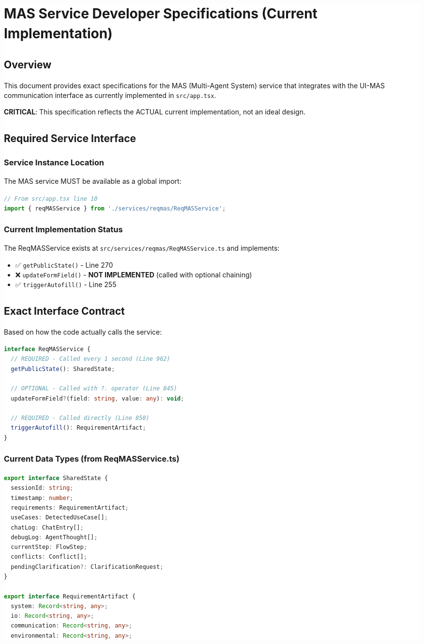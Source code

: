 # MAS Service Developer Specifications (Current Implementation)

## Overview

This document provides exact specifications for the MAS (Multi-Agent System) service that integrates with the UI-MAS communication interface as currently implemented in `src/app.tsx`.

**CRITICAL**: This specification reflects the ACTUAL current implementation, not an ideal design.

## Required Service Interface

### Service Instance Location
The MAS service MUST be available as a global import:
```typescript
// From src/app.tsx line 10
import { reqMASService } from './services/reqmas/ReqMASService';
```

### Current Implementation Status
The ReqMASService exists at `src/services/reqmas/ReqMASService.ts` and implements:
- ✅ `getPublicState()` - Line 270
- ❌ `updateFormField()` - **NOT IMPLEMENTED** (called with optional chaining)
- ✅ `triggerAutofill()` - Line 255

## Exact Interface Contract

Based on how the code actually calls the service:

```typescript
interface ReqMASService {
  // REQUIRED - Called every 1 second (Line 962)
  getPublicState(): SharedState;

  // OPTIONAL - Called with ?. operator (Line 845)
  updateFormField?(field: string, value: any): void;

  // REQUIRED - Called directly (Line 850)
  triggerAutofill(): RequirementArtifact;
}
```

### Current Data Types (from ReqMASService.ts)

```typescript
export interface SharedState {
  sessionId: string;
  timestamp: number;
  requirements: RequirementArtifact;
  useCases: DetectedUseCase[];
  chatLog: ChatEntry[];
  debugLog: AgentThought[];
  currentStep: FlowStep;
  conflicts: Conflict[];
  pendingClarification?: ClarificationRequest;
}

export interface RequirementArtifact {
  system: Record<string, any>;
  io: Record<string, any>;
  communication: Record<string, any>;
  environmental: Record<string, any>;
```